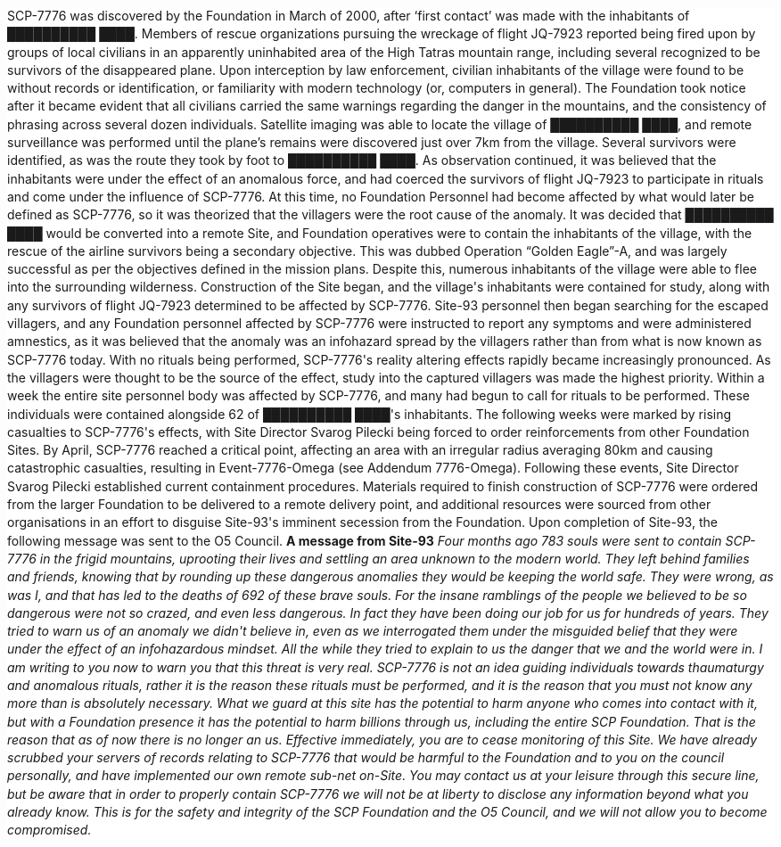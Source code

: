 SCP-7776 was discovered by the Foundation in March of 2000, after ‘first contact’ was made with the inhabitants of ██████████ ████. Members of rescue organizations pursuing the wreckage of flight JQ-7923 reported being fired upon by groups of local civilians in an apparently uninhabited area of the High Tatras mountain range, including several recognized to be survivors of the disappeared plane. Upon interception by law enforcement, civilian inhabitants of the village were found to be without records or identification, or familiarity with modern technology (or, computers in general). The Foundation took notice after it became evident that all civilians carried the same warnings regarding the danger in the mountains, and the consistency of phrasing across several dozen individuals.
Satellite imaging was able to locate the village of ██████████ ████, and remote surveillance was performed until the plane’s remains were discovered just over 7km from the village. Several survivors were identified, as was the route they took by foot to ██████████ ████. As observation continued, it was believed that the inhabitants were under the effect of an anomalous force, and had coerced the survivors of flight JQ-7923 to participate in rituals and come under the influence of SCP-7776. At this time, no Foundation Personnel had become affected by what would later be defined as SCP-7776, so it was theorized that the villagers were the root cause of the anomaly.
It was decided that ██████████ ████ would be converted into a remote Site, and Foundation operatives were to contain the inhabitants of the village, with the rescue of the airline survivors being a secondary objective. This was dubbed Operation “Golden Eagle”-A, and was largely successful as per the objectives defined in the mission plans. Despite this, numerous inhabitants of the village were able to flee into the surrounding wilderness.
Construction of the Site began, and the village's inhabitants were contained for study, along with any survivors of flight JQ-7923 determined to be affected by SCP-7776. Site-93 personnel then began searching for the escaped villagers, and any Foundation personnel affected by SCP-7776 were instructed to report any symptoms and were administered amnestics, as it was believed that the anomaly was an infohazard spread by the villagers rather than from what is now known as SCP-7776 today.
With no rituals being performed, SCP-7776's reality altering effects rapidly became increasingly pronounced. As the villagers were thought to be the source of the effect, study into the captured villagers was made the highest priority. Within a week the entire site personnel body was affected by SCP-7776, and many had begun to call for rituals to be performed. These individuals were contained alongside 62 of ██████████ ████'s inhabitants. The following weeks were marked by rising casualties to SCP-7776's effects, with Site Director Svarog Pilecki being forced to order reinforcements from other Foundation Sites.
By April, SCP-7776 reached a critical point, affecting an area with an irregular radius averaging 80km and causing catastrophic casualties, resulting in Event-7776-Omega (see Addendum 7776-Omega).
Following these events, Site Director Svarog Pilecki established current containment procedures. Materials required to finish construction of SCP-7776 were ordered from the larger Foundation to be delivered to a remote delivery point, and additional resources were sourced from other organisations in an effort to disguise Site-93's imminent secession from the Foundation. Upon completion of Site-93, the following message was sent to the O5 Council.
**A message from Site-93**
_Four months ago 783 souls were sent to contain SCP-7776 in the frigid mountains, uprooting their lives and settling an area unknown to the modern world. They left behind families and friends, knowing that by rounding up these dangerous anomalies they would be keeping the world safe. They were wrong, as was I, and that has led to the deaths of 692 of these brave souls. For the insane ramblings of the people we believed to be so dangerous were not so crazed, and even less dangerous. In fact they have been doing our job for us for hundreds of years. They tried to warn us of an anomaly we didn't believe in, even as we interrogated them under the misguided belief that they were under the effect of an infohazardous mindset. All the while they tried to explain to us the danger that we and the world were in._
_I am writing to you now to warn you that this threat is very real._
_SCP-7776 is not an idea guiding individuals towards thaumaturgy and anomalous rituals, rather it is the reason these rituals must be performed, and it is the reason that you must not know any more than is absolutely necessary. What we guard at this site has the potential to harm anyone who comes into contact with it, but with a Foundation presence it has the potential to harm billions through us, including the entire SCP Foundation. That is the reason that as of now there is no longer an us._
_Effective immediately, you are to cease monitoring of this Site. We have already scrubbed your servers of records relating to SCP-7776 that would be harmful to the Foundation and to you on the council personally, and have implemented our own remote sub-net on-Site. You may contact us at your leisure through this secure line, but be aware that in order to properly contain SCP-7776 we will not be at liberty to disclose any information beyond what you already know. This is for the safety and integrity of the SCP Foundation and the O5 Council, and we will not allow you to become compromised._